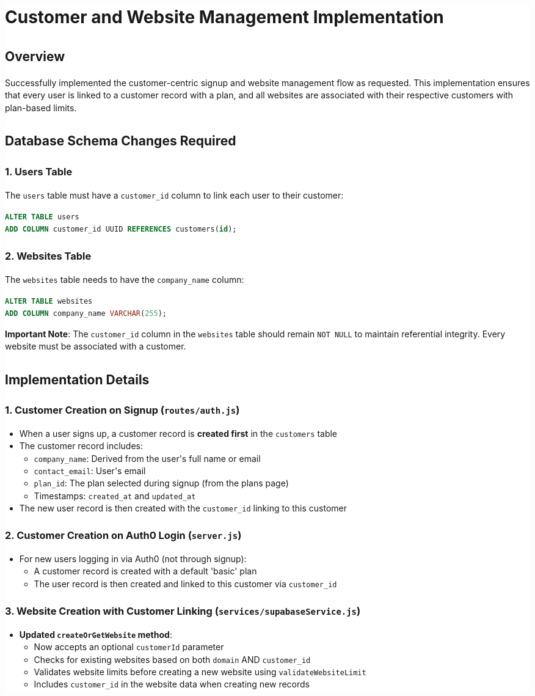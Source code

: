 # Customer and Website Management Implementation

## Overview
Successfully implemented the customer-centric signup and website management flow as requested. This implementation ensures that every user is linked to a customer record with a plan, and all websites are associated with their respective customers with plan-based limits.

## Database Schema Changes Required

### 1. Users Table
The `users` table must have a `customer_id` column to link each user to their customer:

```sql
ALTER TABLE users
ADD COLUMN customer_id UUID REFERENCES customers(id);
```

### 2. Websites Table
The `websites` table needs to have the `company_name` column:

```sql
ALTER TABLE websites
ADD COLUMN company_name VARCHAR(255);
```

**Important Note**: The `customer_id` column in the `websites` table should remain `NOT NULL` to maintain referential integrity. Every website must be associated with a customer.

## Implementation Details

### 1. Customer Creation on Signup (`routes/auth.js`)
- When a user signs up, a customer record is **created first** in the `customers` table
- The customer record includes:
  - `company_name`: Derived from the user's full name or email
  - `contact_email`: User's email
  - `plan_id`: The plan selected during signup (from the plans page)
  - Timestamps: `created_at` and `updated_at`
- The new user record is then created with the `customer_id` linking to this customer

### 2. Customer Creation on Auth0 Login (`server.js`)
- For new users logging in via Auth0 (not through signup):
  - A customer record is created with a default 'basic' plan
  - The user record is then created and linked to this customer via `customer_id`

### 3. Website Creation with Customer Linking (`services/supabaseService.js`)
- **Updated `createOrGetWebsite` method**:
  - Now accepts an optional `customerId` parameter
  - Checks for existing websites based on both `domain` AND `customer_id`
  - Validates website limits before creating a new website using `validateWebsiteLimit`
  - Includes `customer_id` in the website data when creating new records
